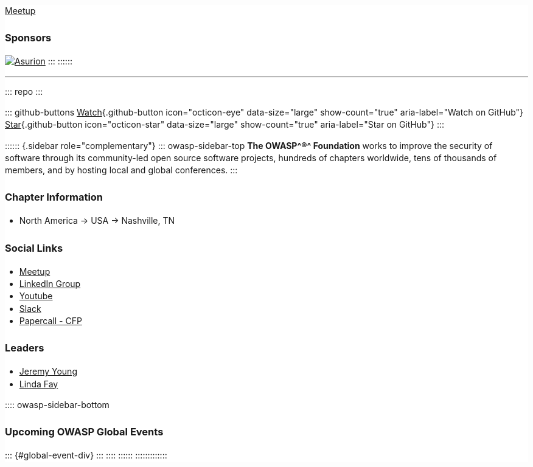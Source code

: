 [Meetup](https://www.meetup.com/OWASP-Nashville-Chapter/events/258997478/)

### Sponsors

[![Asurion](https://owasp.org/www-chapter-nashville/assets/images/sponsors/asurion.png)](https://www.asurion.com/)
:::
::::::

------------------------------------------------------------------------

::: repo
:::

::: github-buttons
[Watch](https://github.com/owasp/www-chapter-nashville/subscription){.github-button
icon="octicon-eye" data-size="large" show-count="true"
aria-label="Watch on GitHub"}
[Star](https://github.com/owasp/www-chapter-nashville){.github-button
icon="octicon-star" data-size="large" show-count="true"
aria-label="Star on GitHub"}
:::

:::::: {.sidebar role="complementary"}
::: owasp-sidebar-top
**The OWASP^®^ Foundation** works to improve the security of software
through its community-led open source software projects, hundreds of
chapters worldwide, tens of thousands of members, and by hosting local
and global conferences.
:::

### Chapter Information

- North America -\> USA -\> Nashville, TN

### Social Links

- [Meetup](https://www.meetup.com/owasp-nashville-chapter/)
- [LinkedIn Group](https://www.linkedin.com/groups/14483907/)
- [Youtube](https://youtube.com/@owaspnashville8927)
- [Slack](https://owasp.slack.com/archives/C6TF6MY6B)
- [Papercall - CFP](https://www.papercall.io/owasp-nashville)

### Leaders

- [Jeremy
  Young](https://owasp.org/cdn-cgi/l/email-protection#bfd5dacddad2c691c6d0cad1d8ffd0c8decccf91d0cdd8)
- [Linda
  Fay](https://owasp.org/cdn-cgi/l/email-protection#7e1217101a1f50181f073e11091f0d0e50110c19)

:::: owasp-sidebar-bottom
### Upcoming OWASP Global Events

::: {#global-event-div}
:::
::::
::::::
:::::::::::::
